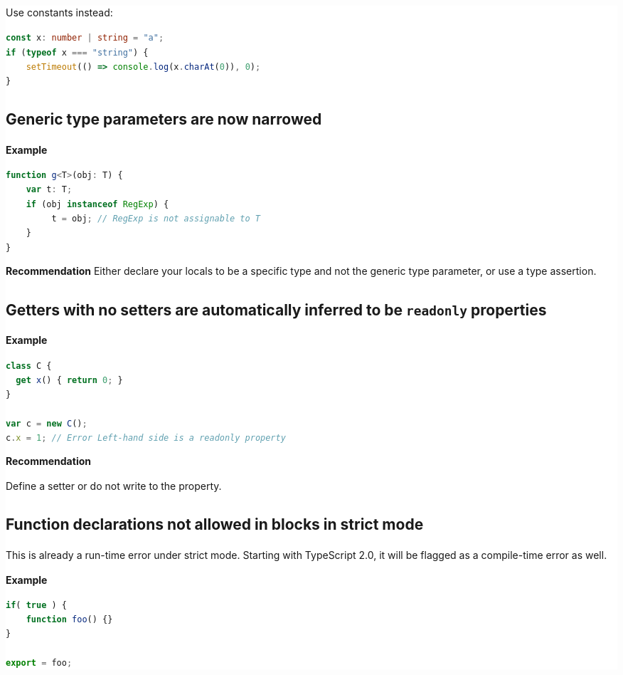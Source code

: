 Use constants instead:

```typescript
const x: number | string = "a";
if (typeof x === "string") {
    setTimeout(() => console.log(x.charAt(0)), 0);
}
```

## Generic type parameters are now narrowed

**Example**

```ts
function g<T>(obj: T) {
    var t: T;
    if (obj instanceof RegExp) {
         t = obj; // RegExp is not assignable to T
    }
}
```

**Recommendation**
Either declare your locals to be a specific type and not the generic type parameter, or use a type assertion.

## Getters with no setters are automatically inferred to be `readonly` properties

**Example**

```ts
class C {
  get x() { return 0; }
}

var c = new C();
c.x = 1; // Error Left-hand side is a readonly property
```

**Recommendation**

Define a setter or do not write to the property.

## Function declarations not allowed in blocks in strict mode

This is already a run-time error under strict mode. Starting with TypeScript 2.0, it will be flagged as a compile-time error as well.

**Example**

```ts
if( true ) {
    function foo() {}
}

export = foo;
```
